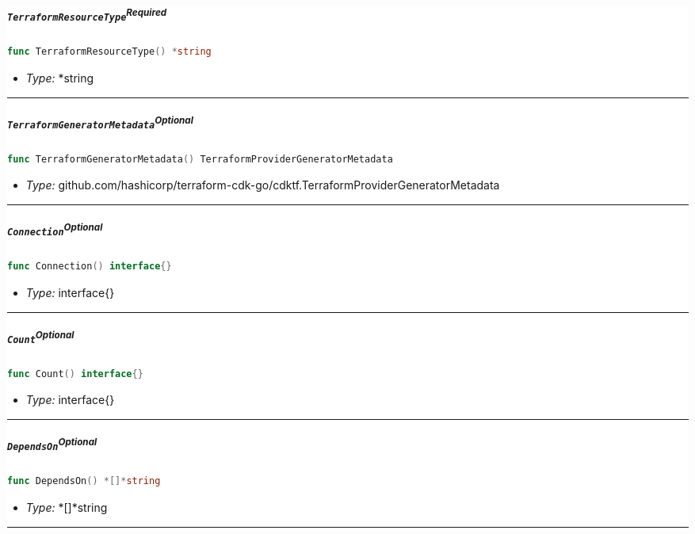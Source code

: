 ##### `TerraformResourceType`<sup>Required</sup> <a name="TerraformResourceType" id="@cdktf/provider-azuread.groupMember.GroupMember.property.terraformResourceType"></a>

```go
func TerraformResourceType() *string
```

- *Type:* *string

---

##### `TerraformGeneratorMetadata`<sup>Optional</sup> <a name="TerraformGeneratorMetadata" id="@cdktf/provider-azuread.groupMember.GroupMember.property.terraformGeneratorMetadata"></a>

```go
func TerraformGeneratorMetadata() TerraformProviderGeneratorMetadata
```

- *Type:* github.com/hashicorp/terraform-cdk-go/cdktf.TerraformProviderGeneratorMetadata

---

##### `Connection`<sup>Optional</sup> <a name="Connection" id="@cdktf/provider-azuread.groupMember.GroupMember.property.connection"></a>

```go
func Connection() interface{}
```

- *Type:* interface{}

---

##### `Count`<sup>Optional</sup> <a name="Count" id="@cdktf/provider-azuread.groupMember.GroupMember.property.count"></a>

```go
func Count() interface{}
```

- *Type:* interface{}

---

##### `DependsOn`<sup>Optional</sup> <a name="DependsOn" id="@cdktf/provider-azuread.groupMember.GroupMember.property.dependsOn"></a>

```go
func DependsOn() *[]*string
```

- *Type:* *[]*string

---